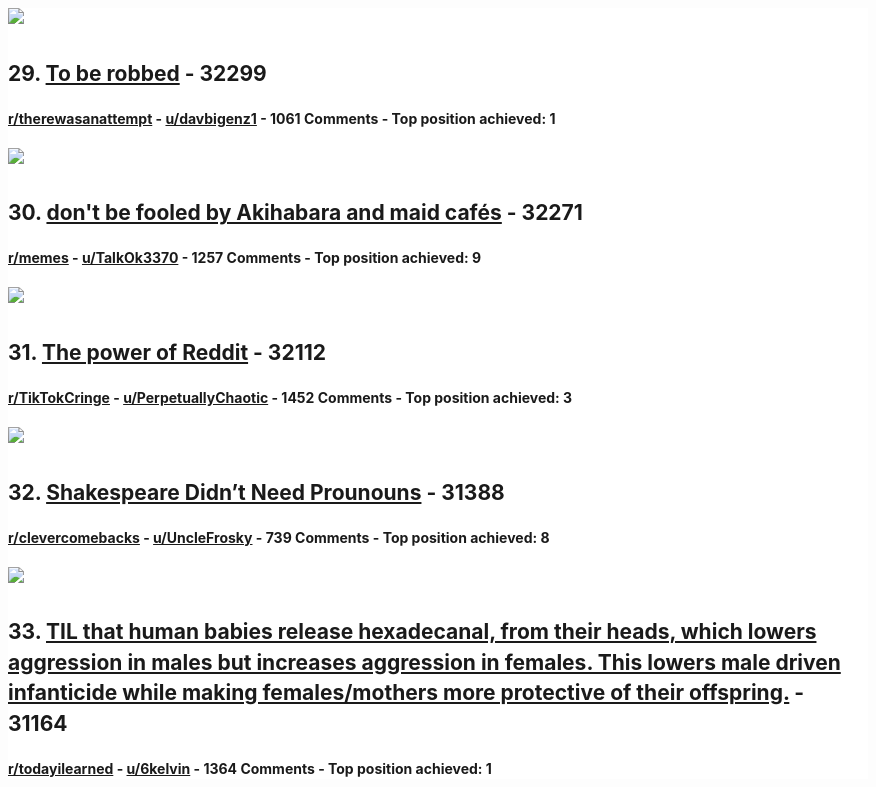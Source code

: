 <a href="https://i.redd.it/oeocoue4cwya1.jpg"><img src="https://b.thumbs.redditmedia.com/hsZK5bOtOYoUBQZTNipnHKcDqKPxYPP6270SkfeqXvQ.jpg"></img></a>

## 29. [To be robbed](http://reddit.com/r/therewasanattempt/comments/13cflv2/to_be_robbed/) - 32299
#### [r/therewasanattempt](http://reddit.com/r/therewasanattempt) - [u/davbigenz1](http://reddit.com/u/davbigenz1) - 1061 Comments - Top position achieved: 1

<a href="https://v.redd.it/acewfvgajqya1"><img src="https://external-preview.redd.it/ju1VJ27oLrzZ9DykZ4EoZUEHdPxGlBa0n2KzDF0dx9M.png?width=140&amp;height=140&amp;crop=140:140,smart&amp;format=jpg&amp;v=enabled&amp;lthumb=true&amp;s=10daaa36eea5be4a782a82e78fbdf767d059ffea"></img></a>

## 30. [don't be fooled by Akihabara and maid cafés](http://reddit.com/r/memes/comments/13czch6/dont_be_fooled_by_akihabara_and_maid_cafés/) - 32271
#### [r/memes](http://reddit.com/r/memes) - [u/TalkOk3370](http://reddit.com/u/TalkOk3370) - 1257 Comments - Top position achieved: 9

<a href="https://i.redd.it/7809n3qb7uya1.jpg"><img src="https://a.thumbs.redditmedia.com/nd_YM31VyTqvugMxZfD4RbzCbKQYZUTMm5a1twP8Fq8.jpg"></img></a>

## 31. [The power of Reddit](http://reddit.com/r/TikTokCringe/comments/13d5vgu/the_power_of_reddit/) - 32112
#### [r/TikTokCringe](http://reddit.com/r/TikTokCringe) - [u/PerpetuallyChaotic](http://reddit.com/u/PerpetuallyChaotic) - 1452 Comments - Top position achieved: 3

<a href="https://v.redd.it/7cp3jhpwdvya1"><img src="https://external-preview.redd.it/OMTb_lk5vu5YohHhxNXXPF_s4dhgSA-MG7R6dujEQXo.png?width=140&amp;height=140&amp;crop=140:140,smart&amp;format=jpg&amp;v=enabled&amp;lthumb=true&amp;s=6ad1ce4f732d3c8765507871b5ae512f1f8e5a54"></img></a>

## 32. [Shakespeare Didn’t Need Prounouns](http://reddit.com/r/clevercomebacks/comments/13cbhsi/shakespeare_didnt_need_prounouns/) - 31388
#### [r/clevercomebacks](http://reddit.com/r/clevercomebacks) - [u/UncleFrosky](http://reddit.com/u/UncleFrosky) - 739 Comments - Top position achieved: 8

<a href="https://i.redd.it/ug4f3tdw3rya1.jpg"><img src="https://a.thumbs.redditmedia.com/y5jUaOCeoM-Uh05e46vdDaqj-i79GTpvaDGZhZwSr18.jpg"></img></a>

## 33. [TIL that human babies release hexadecanal, from their heads, which lowers aggression in males but increases aggression in females. This lowers male driven infanticide while making females/mothers more protective of their offspring.](http://reddit.com/r/todayilearned/comments/13cgocv/til_that_human_babies_release_hexadecanal_from/) - 31164
#### [r/todayilearned](http://reddit.com/r/todayilearned) - [u/6kelvin](http://reddit.com/u/6kelvin) - 1364 Comments - Top position achieved: 1
